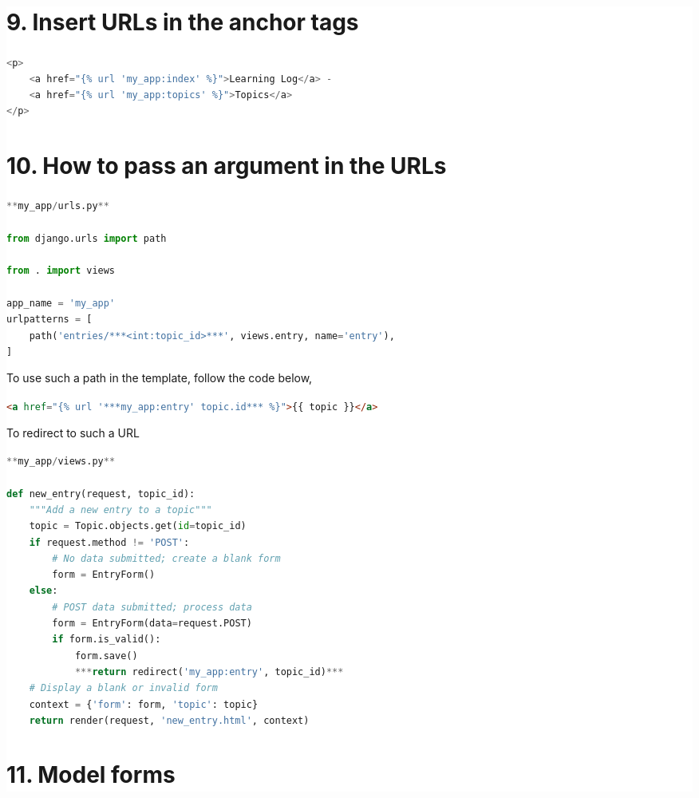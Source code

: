 # 9. Insert URLs in the anchor tags

```python
<p>
	<a href="{% url 'my_app:index' %}">Learning Log</a> -
	<a href="{% url 'my_app:topics' %}">Topics</a>
</p>
```

# 10. How to pass an argument in the URLs

```python
**my_app/urls.py**

from django.urls import path

from . import views

app_name = 'my_app'
urlpatterns = [
    path('entries/***<int:topic_id>***', views.entry, name='entry'),
]
```

To use such a path in the template, follow the code below,

```html
<a href="{% url '***my_app:entry' topic.id*** %}">{{ topic }}</a>
```

To redirect to such a URL

```python
**my_app/views.py**

def new_entry(request, topic_id):
    """Add a new entry to a topic"""
    topic = Topic.objects.get(id=topic_id)
    if request.method != 'POST':
        # No data submitted; create a blank form
        form = EntryForm()
    else:
        # POST data submitted; process data
        form = EntryForm(data=request.POST)
        if form.is_valid():
            form.save()
            ***return redirect('my_app:entry', topic_id)***
    # Display a blank or invalid form
    context = {'form': form, 'topic': topic}
    return render(request, 'new_entry.html', context)
```

# 11. Model forms
